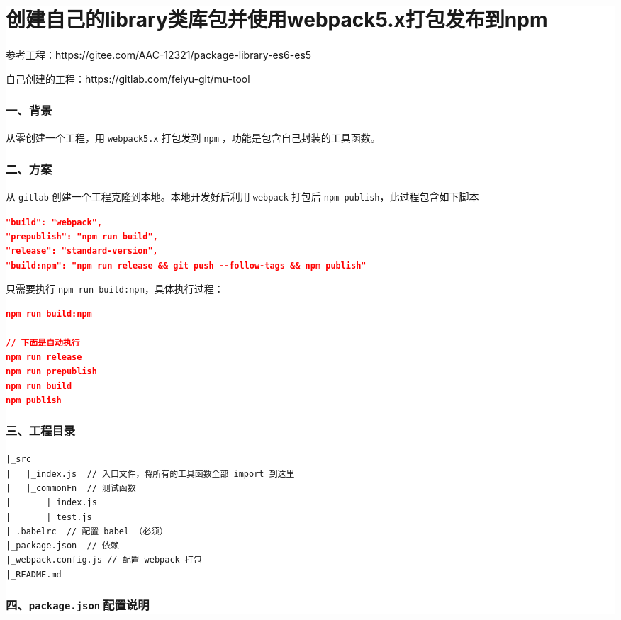 # 创建自己的library类库包并使用webpack5.x打包发布到npm



参考工程：https://gitee.com/AAC-12321/package-library-es6-es5

自己创建的工程：https://gitlab.com/feiyu-git/mu-tool



### 一、背景

从零创建一个工程，用 `webpack5.x` 打包发到 `npm` ，功能是包含自己封装的工具函数。



### 二、方案

从 `gitlab` 创建一个工程克隆到本地。本地开发好后利用 `webpack` 打包后 `npm publish`，此过程包含如下脚本

```json
"build": "webpack",
"prepublish": "npm run build",
"release": "standard-version",
"build:npm": "npm run release && git push --follow-tags && npm publish"
```

只需要执行 `npm run build:npm`，具体执行过程：

```json
npm run build:npm

// 下面是自动执行
npm run release
npm run prepublish
npm run build
npm publish
```



### 三、工程目录

```
|_src
|	|_index.js	// 入口文件，将所有的工具函数全部 import 到这里
|	|_commonFn	// 测试函数
|		|_index.js
|		|_test.js
|_.babelrc	// 配置 babel （必须）
|_package.json	// 依赖
|_webpack.config.js	// 配置 webpack 打包
|_README.md
```



### 四、`package.json` 配置说明
